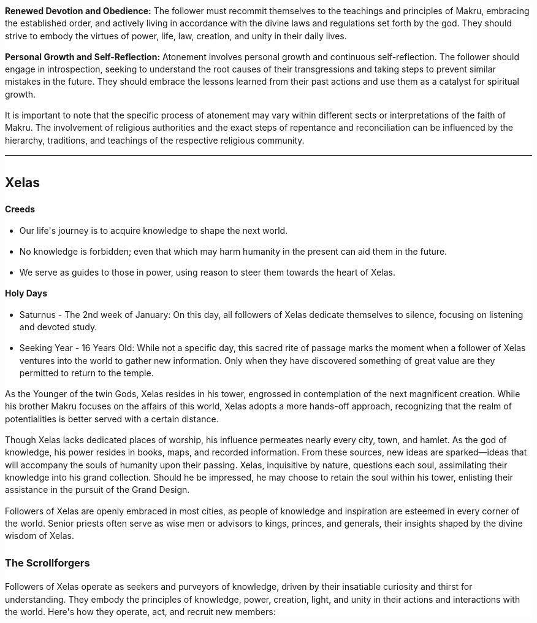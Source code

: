 **Renewed Devotion and Obedience:** The follower must recommit themselves to the teachings and principles of Makru, embracing the established order, and actively living in accordance with the divine laws and regulations set forth by the god. They should strive to embody the virtues of power, life, law, creation, and unity in their daily lives.

**Personal Growth and Self-Reflection:** Atonement involves personal growth and continuous self-reflection. The follower should engage in introspection, seeking to understand the root causes of their transgressions and taking steps to prevent similar mistakes in the future. They should embrace the lessons learned from their past actions and use them as a catalyst for spiritual growth.

It is important to note that the specific process of atonement may vary within different sects or interpretations of the faith of Makru. The involvement of religious authorities and the exact steps of repentance and reconciliation can be influenced by the hierarchy, traditions, and teachings of the respective religious community.

---

## Xelas

**Creeds**

- Our life's journey is to acquire knowledge to shape the next world.

- No knowledge is forbidden; even that which may harm humanity in the present can aid them in the future.

- We serve as guides to those in power, using reason to steer them towards the heart of Xelas.

**Holy Days**

- Saturnus - The 2nd week of January: On this day, all followers of Xelas dedicate themselves to silence, focusing on listening and devoted study.

- Seeking Year - 16 Years Old: While not a specific day, this sacred rite of passage marks the moment when a follower of Xelas ventures into the world to gather new information. Only when they have discovered something of great value are they permitted to return to the temple.

As the Younger of the twin Gods, Xelas resides in his tower, engrossed in contemplation of the next magnificent creation. While his brother Makru focuses on the affairs of this world, Xelas adopts a more hands-off approach, recognizing that the realm of potentialities is better served with a certain distance.

Though Xelas lacks dedicated places of worship, his influence permeates nearly every city, town, and hamlet. As the god of knowledge, his power resides in books, maps, and recorded information. From these sources, new ideas are sparked—ideas that will accompany the souls of humanity upon their passing. Xelas, inquisitive by nature, questions each soul, assimilating their knowledge into his grand collection. Should he be impressed, he may choose to retain the soul within his tower, enlisting their assistance in the pursuit of the Grand Design.

Followers of Xelas are openly embraced in most cities, as people of knowledge and inspiration are esteemed in every corner of the world. Senior priests often serve as wise men or advisors to kings, princes, and generals, their insights shaped by the divine wisdom of Xelas.

### The Scrollforgers

Followers of Xelas operate as seekers and purveyors of knowledge, driven by their insatiable curiosity and thirst for understanding. They embody the principles of knowledge, power, creation, light, and unity in their actions and interactions with the world. Here's how they operate, act, and recruit new members:
